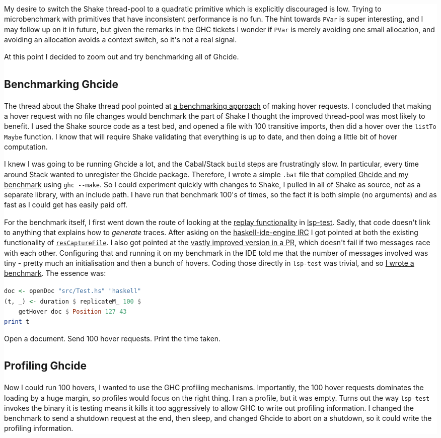My desire to switch the Shake thread-pool to a quadratic primitive which is explicitly discouraged is low. Trying to microbenchmark with primitives that have inconsistent performance is no fun. The hint towards `PVar` is super interesting, and I may follow up on it in future, but given the remarks in the GHC tickets I wonder if `PVar` is merely avoiding one small allocation, and avoiding an allocation avoids a context switch, so it's not a real signal.

At this point I decided to zoom out and try benchmarking all of Ghcide.

## Benchmarking Ghcide

The thread about the Shake thread pool pointed at [a benchmarking approach](https://github.com/digital-asset/ghcide/issues/503) of making hover requests. I concluded that making a hover request with no file changes would benchmark the part of Shake I thought the improved thread-pool was most likely to benefit. I used the Shake source code as a test bed, and opened a file with 100 transitive imports, then did a hover over the `listToMaybe` function. I know that will require Shake validating that everything is up to date, and then doing a little bit of hover computation.

I knew I was going to be running Ghcide a lot, and the Cabal/Stack `build` steps are frustratingly slow. In particular, every time around Stack wanted to unregister the Ghcide package. Therefore, I wrote a simple `.bat` file that [compiled Ghcide and my benchmark](https://gist.github.com/ndmitchell/11467985dbf1855e62035fa97248a585#file-test-bat) using `ghc --make`. So I could experiment quickly with changes to Shake, I pulled in all of Shake as source, not as a separate library, with an include path. I have run that benchmark 100's of times, so the fact it is both simple (no arguments) and as fast as I could get has easily paid off.

For the benchmark itself, I first went down the route of looking at the [replay functionality](https://hackage.haskell.org/package/lsp-test/docs/Language-Haskell-LSP-Test-Replay.html#v:replaySession) in [lsp-test](https://hackage.haskell.org/package/lsp-test). Sadly, that code doesn't link to anything that explains how to _generate_ traces. After asking on the [haskell-ide-engine IRC](https://webchat.freenode.net/?channels=haskell-ide-engine) I got pointed at both the existing functionality of [`resCaptureFile`](https://hackage.haskell.org/package/haskell-lsp-0.22.0.0/docs/Language-Haskell-LSP-Core.html#v:resCaptureFile). I also got pointed at the [vastly improved version in a PR](https://github.com/alanz/haskell-lsp/pull/247/files), which doesn't fail if two messages race with each other. Configuring that and running it on my benchmark in the IDE told me that the number of messages involved was tiny - pretty much an initialisation and then a bunch of hovers. Coding those directly in `lsp-test` was trivial, and so [I wrote a benchmark](https://gist.github.com/ndmitchell/11467985dbf1855e62035fa97248a585#file-benchmark-hs). The essence was:

```haskell
doc <- openDoc "src/Test.hs" "haskell"
(t, _) <- duration $ replicateM_ 100 $
    getHover doc $ Position 127 43
print t
```

Open a document. Send 100 hover requests. Print the time taken.

## Profiling Ghcide

Now I could run 100 hovers, I wanted to use the GHC profiling mechanisms. Importantly, the 100 hover requests dominates the loading by a huge margin, so profiles would focus on the right thing. I ran a profile, but it was empty. Turns out the way `lsp-test` invokes the binary it is testing means it kills it too aggressively to allow GHC to write out profiling information. I changed the benchmark to send a shutdown request at the end, then sleep, and changed Ghcide to abort on a shutdown, so it could write the profiling information.
